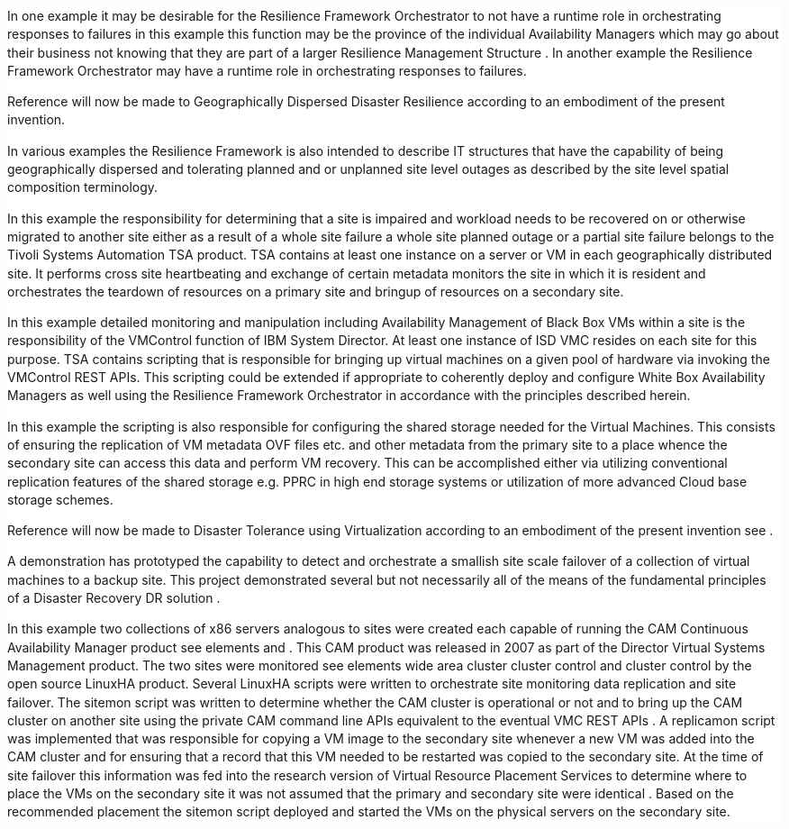 In one example it may be desirable for the Resilience Framework Orchestrator to not have a runtime role in orchestrating responses to failures in this example this function may be the province of the individual Availability Managers which may go about their business not knowing that they are part of a larger Resilience Management Structure . In another example the Resilience Framework Orchestrator may have a runtime role in orchestrating responses to failures.

Reference will now be made to Geographically Dispersed Disaster Resilience according to an embodiment of the present invention.

In various examples the Resilience Framework is also intended to describe IT structures that have the capability of being geographically dispersed and tolerating planned and or unplanned site level outages as described by the site level spatial composition terminology.

In this example the responsibility for determining that a site is impaired and workload needs to be recovered on or otherwise migrated to another site either as a result of a whole site failure a whole site planned outage or a partial site failure belongs to the Tivoli Systems Automation TSA product. TSA contains at least one instance on a server or VM in each geographically distributed site. It performs cross site heartbeating and exchange of certain metadata monitors the site in which it is resident and orchestrates the teardown of resources on a primary site and bringup of resources on a secondary site.

In this example detailed monitoring and manipulation including Availability Management of Black Box VMs within a site is the responsibility of the VMControl function of IBM System Director. At least one instance of ISD VMC resides on each site for this purpose. TSA contains scripting that is responsible for bringing up virtual machines on a given pool of hardware via invoking the VMControl REST APIs. This scripting could be extended if appropriate to coherently deploy and configure White Box Availability Managers as well using the Resilience Framework Orchestrator in accordance with the principles described herein.

In this example the scripting is also responsible for configuring the shared storage needed for the Virtual Machines. This consists of ensuring the replication of VM metadata OVF files etc. and other metadata from the primary site to a place whence the secondary site can access this data and perform VM recovery. This can be accomplished either via utilizing conventional replication features of the shared storage e.g. PPRC in high end storage systems or utilization of more advanced Cloud base storage schemes.

Reference will now be made to Disaster Tolerance using Virtualization according to an embodiment of the present invention see .

A demonstration has prototyped the capability to detect and orchestrate a smallish site scale failover of a collection of virtual machines to a backup site. This project demonstrated several but not necessarily all of the means of the fundamental principles of a Disaster Recovery DR solution .

In this example two collections of x86 servers analogous to sites were created each capable of running the CAM Continuous Availability Manager product see elements and . This CAM product was released in 2007 as part of the Director Virtual Systems Management product. The two sites were monitored see elements wide area cluster cluster control and cluster control by the open source LinuxHA product. Several LinuxHA scripts were written to orchestrate site monitoring data replication and site failover. The sitemon script was written to determine whether the CAM cluster is operational or not and to bring up the CAM cluster on another site using the private CAM command line APIs equivalent to the eventual VMC REST APIs . A replicamon script was implemented that was responsible for copying a VM image to the secondary site whenever a new VM was added into the CAM cluster and for ensuring that a record that this VM needed to be restarted was copied to the secondary site. At the time of site failover this information was fed into the research version of Virtual Resource Placement Services to determine where to place the VMs on the secondary site it was not assumed that the primary and secondary site were identical . Based on the recommended placement the sitemon script deployed and started the VMs on the physical servers on the secondary site.

